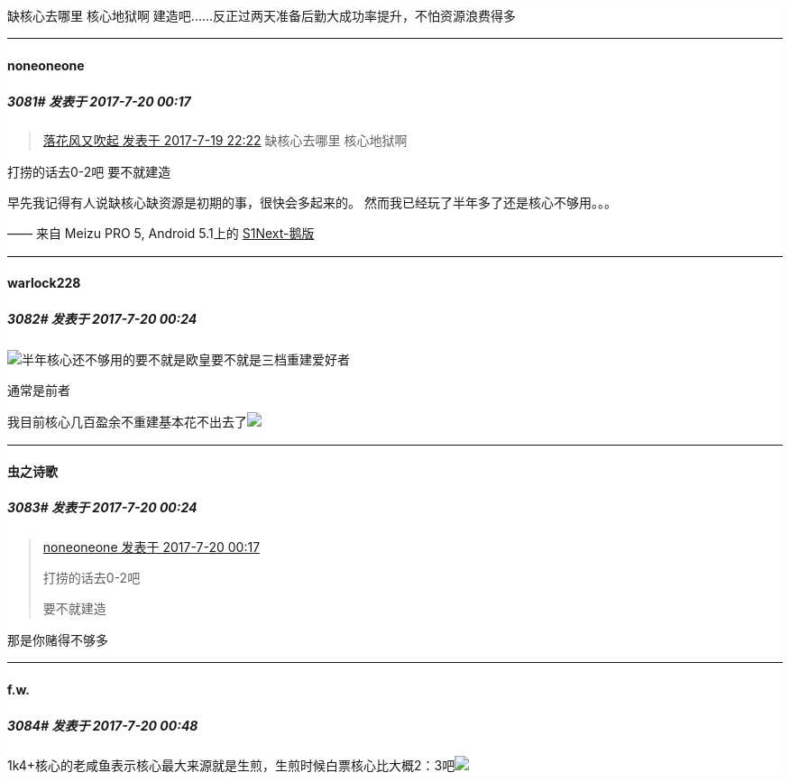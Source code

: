 缺核心去哪里 核心地狱啊</blockquote>
建造吧......反正过两天准备后勤大成功率提升，不怕资源浪费得多


*****

####  noneoneone  
##### 3081#       发表于 2017-7-20 00:17


<blockquote><a href="httphttps://bbs.saraba1st.com/2b/forum.php?mod=redirect&amp;goto=findpost&amp;pid=36626603&amp;ptid=1471785" target="_blank">落花风又吹起 发表于 2017-7-19 22:22</a>
缺核心去哪里 核心地狱啊</blockquote>
打捞的话去0-2吧
要不就建造

早先我记得有人说缺核心缺资源是初期的事，很快会多起来的。
然而我已经玩了半年多了还是核心不够用。。。

—— 来自 Meizu PRO 5, Android 5.1上的 [S1Next-鹅版](http://www.coolapk.com/apk/me.ykrank.s1next)


*****

####  warlock228  
##### 3082#       发表于 2017-7-20 00:24


<img src="https://static.saraba1st.com/image/smiley/face2017/182.png" referrerpolicy="no-referrer">半年核心还不够用的要不就是欧皇要不就是三档重建爱好者

通常是前者

我目前核心几百盈余不重建基本花不出去了<img src="https://static.saraba1st.com/image/smiley/face2017/194.png" referrerpolicy="no-referrer">


*****

####  虫之诗歌  
##### 3083#       发表于 2017-7-20 00:24


<blockquote><a href="httphttps://bbs.saraba1st.com/2b/forum.php?mod=redirect&amp;goto=findpost&amp;pid=36627759&amp;ptid=1471785" target="_blank">noneoneone 发表于 2017-7-20 00:17</a>

打捞的话去0-2吧

要不就建造</blockquote>
那是你赌得不够多


*****

####  f.w.  
##### 3084#       发表于 2017-7-20 00:48


1k4+核心的老咸鱼表示核心最大来源就是生煎，生煎时候白票核心比大概2：3吧<img src="https://static.saraba1st.com/image/smiley/face2017/167.png" referrerpolicy="no-referrer">
